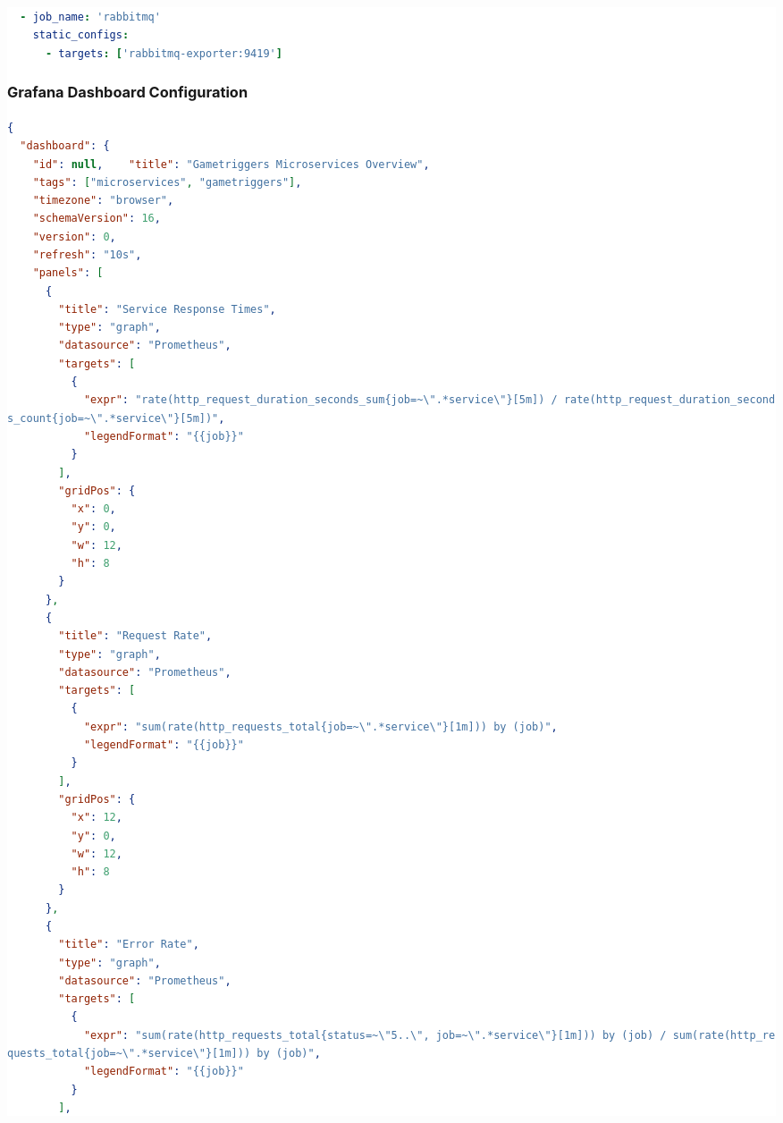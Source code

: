 ```yaml
  - job_name: 'rabbitmq'
    static_configs:
      - targets: ['rabbitmq-exporter:9419']
```

### Grafana Dashboard Configuration

```json
{
  "dashboard": {
    "id": null,    "title": "Gametriggers Microservices Overview",
    "tags": ["microservices", "gametriggers"],
    "timezone": "browser",
    "schemaVersion": 16,
    "version": 0,
    "refresh": "10s",
    "panels": [
      {
        "title": "Service Response Times",
        "type": "graph",
        "datasource": "Prometheus",
        "targets": [
          {
            "expr": "rate(http_request_duration_seconds_sum{job=~\".*service\"}[5m]) / rate(http_request_duration_seconds_count{job=~\".*service\"}[5m])",
            "legendFormat": "{{job}}"
          }
        ],
        "gridPos": {
          "x": 0,
          "y": 0,
          "w": 12,
          "h": 8
        }
      },
      {
        "title": "Request Rate",
        "type": "graph",
        "datasource": "Prometheus",
        "targets": [
          {
            "expr": "sum(rate(http_requests_total{job=~\".*service\"}[1m])) by (job)",
            "legendFormat": "{{job}}"
          }
        ],
        "gridPos": {
          "x": 12,
          "y": 0,
          "w": 12,
          "h": 8
        }
      },
      {
        "title": "Error Rate",
        "type": "graph",
        "datasource": "Prometheus",
        "targets": [
          {
            "expr": "sum(rate(http_requests_total{status=~\"5..\", job=~\".*service\"}[1m])) by (job) / sum(rate(http_requests_total{job=~\".*service\"}[1m])) by (job)",
            "legendFormat": "{{job}}"
          }
        ],
```